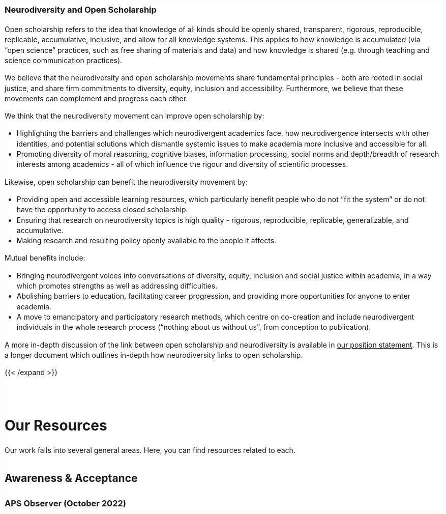 ### Neurodiversity and Open Scholarship
Open scholarship refers to the idea that knowledge of all kinds should be openly shared, transparent, rigorous, reproducible, replicable, accumulative, inclusive, and allow for all knowledge systems. This applies to how knowledge is accumulated (via “open science” practices, such as free sharing of materials and data) and how knowledge is shared (e.g. through teaching and science communication practices).

We believe that the neurodiversity and open scholarship movements share fundamental principles - both are rooted in social justice, and share firm commitments to diversity, equity, inclusion and accessibility. Furthermore, we believe that these movements can complement and progress each other.

We think that the neurodiversity movement can improve open scholarship by:

- Highlighting the barriers and challenges which neurodivergent academics face, how neurodivergence intersects with other identities, and potential solutions which dismantle systemic issues to make academia more inclusive and accessible for all.
- Promoting diversity of moral reasoning, cognitive biases, information processing, social norms and depth/breadth of research interests among academics - all of which influence the rigour and diversity of scientific processes.

Likewise, open scholarship can benefit the neurodiversity movement by:

- Providing open and accessible learning resources, which particularly benefit people who do not “fit the system” or do not have the opportunity to access closed scholarship.
- Ensuring that research on neurodiversity topics is high quality - rigorous, reproducible, replicable, generalizable, and accumulative.
- Making research and resulting policy openly available to the people it affects.

Mutual benefits include:
- Bringing neurodivergent voices into conversations of diversity, equity, inclusion and social justice within academia, in a way which promotes strengths as well as addressing difficulties.
- Abolishing barriers to education, facilitating career progression, and providing more opportunities for anyone to enter academia.
- A move to emancipatory and participatory research methods, which centre on co-creation and include neurodivergent individuals in the whole research process (“nothing about us without us”, from conception to publication).

A more in-depth discussion of the link between open scholarship and neurodiversity is available in [our position statement](https://osf.io/preprints/metaarxiv/k7a9p/). This is a longer document which outlines in-depth how neurodiversity links to open scholarship.

{{< /expand >}}

<br />

# Our Resources

Our work falls into several general areas. Here, you can find resources related to each.

## Awareness & Acceptance

### APS Observer (October 2022)
